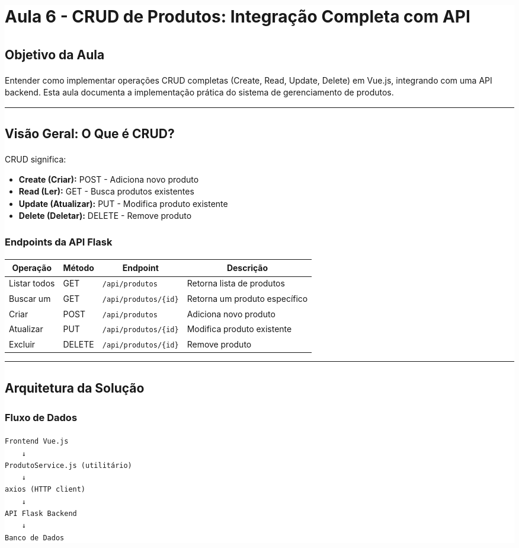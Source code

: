 # Aula 6 - CRUD de Produtos: Integração Completa com API

## Objetivo da Aula

Entender como implementar operações CRUD completas (Create, Read, Update, Delete) em Vue.js, integrando com uma API backend. Esta aula documenta a implementação prática do sistema de gerenciamento de produtos.

---

## Visão Geral: O Que é CRUD?

CRUD significa:

- **Create (Criar):** POST - Adiciona novo produto
- **Read (Ler):** GET - Busca produtos existentes
- **Update (Atualizar):** PUT - Modifica produto existente
- **Delete (Deletar):** DELETE - Remove produto

### Endpoints da API Flask

| Operação | Método | Endpoint | Descrição |
|----------|--------|----------|-----------|
| Listar todos | GET | `/api/produtos` | Retorna lista de produtos |
| Buscar um | GET | `/api/produtos/{id}` | Retorna um produto específico |
| Criar | POST | `/api/produtos` | Adiciona novo produto |
| Atualizar | PUT | `/api/produtos/{id}` | Modifica produto existente |
| Excluir | DELETE | `/api/produtos/{id}` | Remove produto |

---

## Arquitetura da Solução

### Fluxo de Dados

```
Frontend Vue.js
    ↓
ProdutoService.js (utilitário)
    ↓
axios (HTTP client)
    ↓
API Flask Backend
    ↓
Banco de Dados
```
